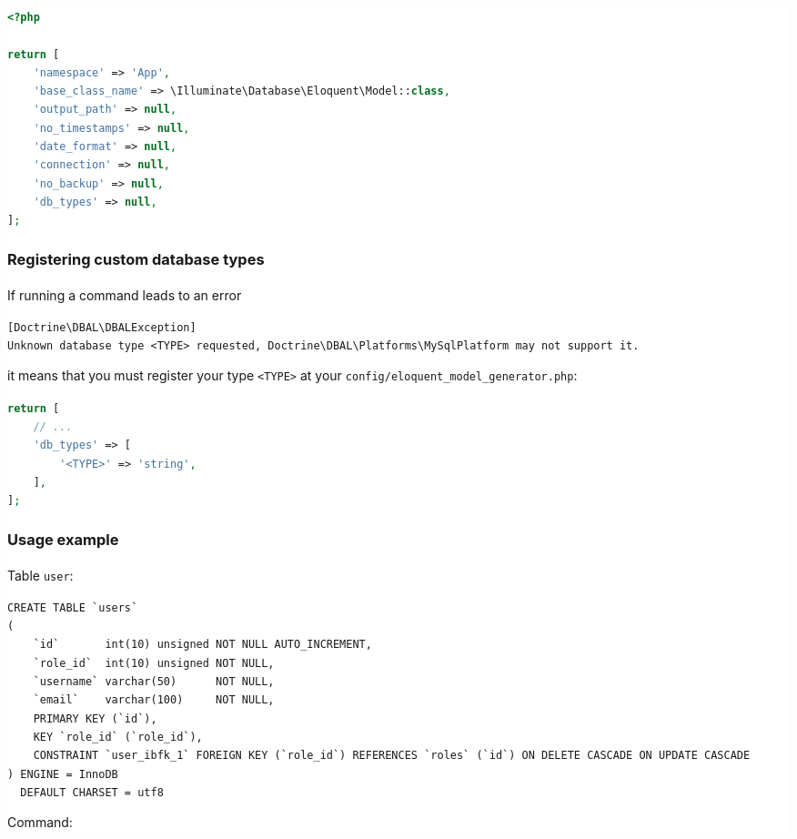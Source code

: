 ```php
<?php

return [
    'namespace' => 'App',
    'base_class_name' => \Illuminate\Database\Eloquent\Model::class,
    'output_path' => null,
    'no_timestamps' => null,
    'date_format' => null,
    'connection' => null,
    'no_backup' => null,
    'db_types' => null,
];
```

### Registering custom database types

If running a command leads to an error

```
[Doctrine\DBAL\DBALException]
Unknown database type <TYPE> requested, Doctrine\DBAL\Platforms\MySqlPlatform may not support it.
```

it means that you must register your type `<TYPE>` at your `config/eloquent_model_generator.php`:

```PHP
return [
    // ...
    'db_types' => [
        '<TYPE>' => 'string',
    ],
];
```

### Usage example

Table `user`:

```mysql
CREATE TABLE `users`
(
    `id`       int(10) unsigned NOT NULL AUTO_INCREMENT,
    `role_id`  int(10) unsigned NOT NULL,
    `username` varchar(50)      NOT NULL,
    `email`    varchar(100)     NOT NULL,
    PRIMARY KEY (`id`),
    KEY `role_id` (`role_id`),
    CONSTRAINT `user_ibfk_1` FOREIGN KEY (`role_id`) REFERENCES `roles` (`id`) ON DELETE CASCADE ON UPDATE CASCADE
) ENGINE = InnoDB
  DEFAULT CHARSET = utf8
```

Command:
